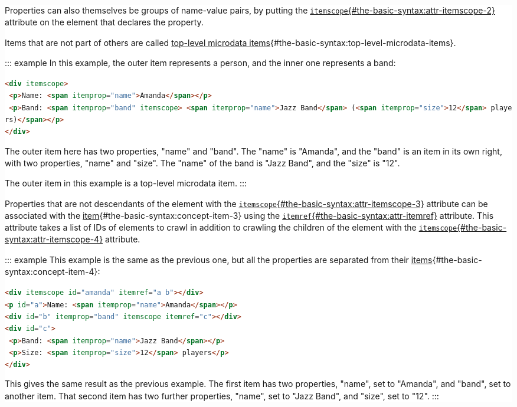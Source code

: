 Properties can also themselves be groups of name-value pairs, by putting
the [`itemscope`{#the-basic-syntax:attr-itemscope-2}](#attr-itemscope)
attribute on the element that declares the property.

Items that are not part of others are called [top-level microdata
items](#top-level-microdata-items){#the-basic-syntax:top-level-microdata-items}.

::: example
In this example, the outer item represents a person, and the inner one
represents a band:

``` html
<div itemscope>
 <p>Name: <span itemprop="name">Amanda</span></p>
 <p>Band: <span itemprop="band" itemscope> <span itemprop="name">Jazz Band</span> (<span itemprop="size">12</span> players)</span></p>
</div>
```

The outer item here has two properties, \"name\" and \"band\". The
\"name\" is \"Amanda\", and the \"band\" is an item in its own right,
with two properties, \"name\" and \"size\". The \"name\" of the band is
\"Jazz Band\", and the \"size\" is \"12\".

The outer item in this example is a top-level microdata item.
:::

Properties that are not descendants of the element with the
[`itemscope`{#the-basic-syntax:attr-itemscope-3}](#attr-itemscope)
attribute can be associated with the
[item](#concept-item){#the-basic-syntax:concept-item-3} using the
[`itemref`{#the-basic-syntax:attr-itemref}](#attr-itemref) attribute.
This attribute takes a list of IDs of elements to crawl in addition to
crawling the children of the element with the
[`itemscope`{#the-basic-syntax:attr-itemscope-4}](#attr-itemscope)
attribute.

::: example
This example is the same as the previous one, but all the properties are
separated from their
[items](#concept-item){#the-basic-syntax:concept-item-4}:

``` html
<div itemscope id="amanda" itemref="a b"></div>
<p id="a">Name: <span itemprop="name">Amanda</span></p>
<div id="b" itemprop="band" itemscope itemref="c"></div>
<div id="c">
 <p>Band: <span itemprop="name">Jazz Band</span></p>
 <p>Size: <span itemprop="size">12</span> players</p>
</div>
```

This gives the same result as the previous example. The first item has
two properties, \"name\", set to \"Amanda\", and \"band\", set to
another item. That second item has two further properties, \"name\", set
to \"Jazz Band\", and \"size\", set to \"12\".
:::
